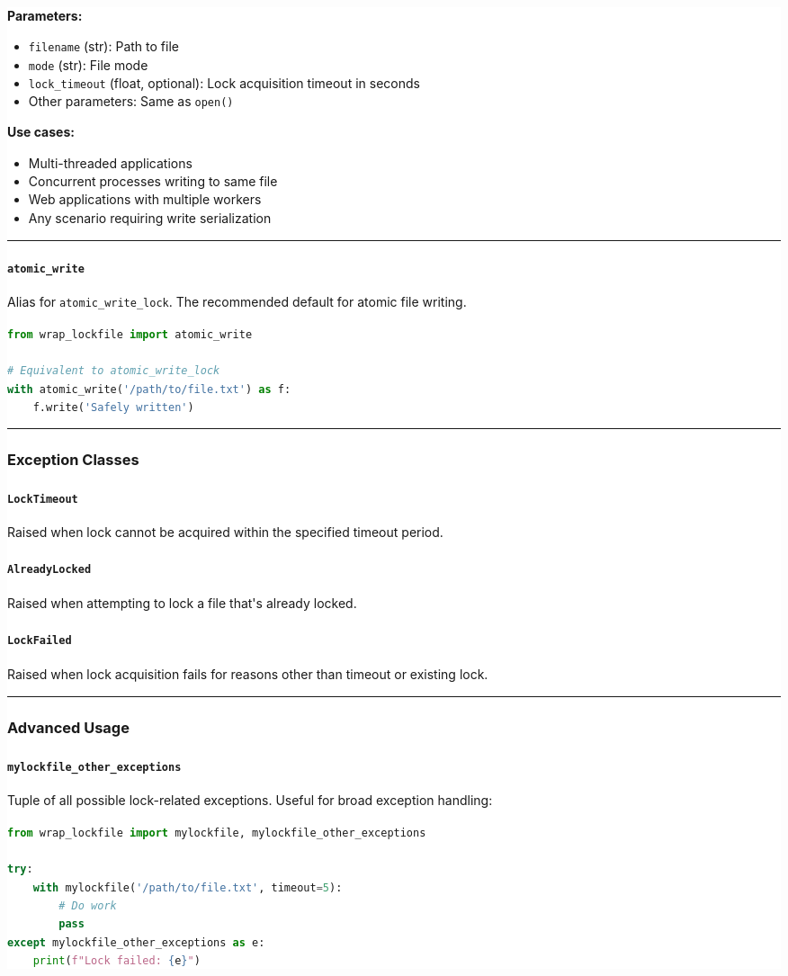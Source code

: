 **Parameters:**
- `filename` (str): Path to file
- `mode` (str): File mode
- `lock_timeout` (float, optional): Lock acquisition timeout in seconds
- Other parameters: Same as `open()`

**Use cases:**
- Multi-threaded applications
- Concurrent processes writing to same file
- Web applications with multiple workers
- Any scenario requiring write serialization

---

#### `atomic_write`

Alias for `atomic_write_lock`. The recommended default for atomic file writing.

```python
from wrap_lockfile import atomic_write

# Equivalent to atomic_write_lock
with atomic_write('/path/to/file.txt') as f:
    f.write('Safely written')
```

---

### Exception Classes

#### `LockTimeout`
Raised when lock cannot be acquired within the specified timeout period.

#### `AlreadyLocked`
Raised when attempting to lock a file that's already locked.

#### `LockFailed`
Raised when lock acquisition fails for reasons other than timeout or existing lock.

---

### Advanced Usage

#### `mylockfile_other_exceptions`

Tuple of all possible lock-related exceptions. Useful for broad exception handling:

```python
from wrap_lockfile import mylockfile, mylockfile_other_exceptions

try:
    with mylockfile('/path/to/file.txt', timeout=5):
        # Do work
        pass
except mylockfile_other_exceptions as e:
    print(f"Lock failed: {e}")
```
